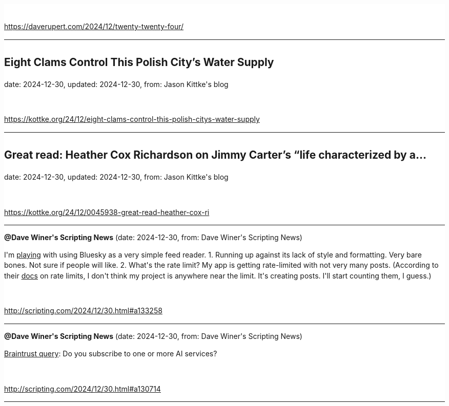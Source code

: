 <br> 

<https://daverupert.com/2024/12/twenty-twenty-four/>

---

##  Eight Clams Control This Polish City&#8217;s Water Supply 

date: 2024-12-30, updated: 2024-12-30, from: Jason Kittke's blog

 

<br> 

<https://kottke.org/24/12/eight-clams-control-this-polish-citys-water-supply>

---

##  Great read: Heather Cox Richardson on Jimmy Carter&#8217;s &#8220;life characterized by a... 

date: 2024-12-30, updated: 2024-12-30, from: Jason Kittke's blog

 

<br> 

<https://kottke.org/24/12/0045938-great-read-heather-cox-ri>

---

**@Dave Winer's Scripting News** (date: 2024-12-30, from: Dave Winer's Scripting News)

I'm <a href="https://bsky.app/profile/did:plc:oety7qbfx7x6exn2ytrwikmr/post/3lej4s4kysc2u">playing</a> with using Bluesky as a very simple feed reader. 1. Running up against its lack of style and formatting. Very bare bones. Not sure if people will like.
2. What's the rate limit? My app is getting rate-limited with not very many posts. (According to their <a href="https://docs.bsky.app/docs/advanced-guides/rate-limits">docs</a> on rate limits, I don't think my project is anywhere near the limit. It's creating posts. I'll start counting them, I guess.)
 

<br> 

<http://scripting.com/2024/12/30.html#a133258>

---

**@Dave Winer's Scripting News** (date: 2024-12-30, from: Dave Winer's Scripting News)

<a href="https://github.com/scripting/Scripting-News/issues/314">Braintrust query</a>: Do you subscribe to one or more AI services? 

<br> 

<http://scripting.com/2024/12/30.html#a130714>

---
